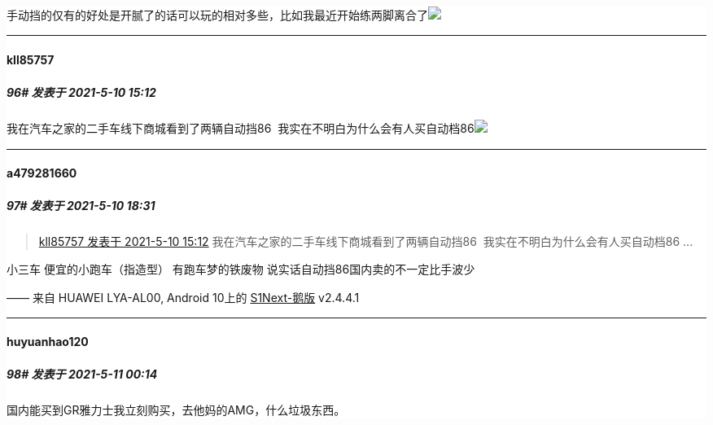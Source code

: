 手动挡的仅有的好处是开腻了的话可以玩的相对多些，比如我最近开始练两脚离合了<img src="https://static.saraba1st.com/image/smiley/face2017/065.png" referrerpolicy="no-referrer">


*****

####  kll85757  
##### 96#       发表于 2021-5-10 15:12


我在汽车之家的二手车线下商城看到了两辆自动挡86  我实在不明白为什么会有人买自动档86<img src="https://static.saraba1st.com/image/smiley/face2017/005.png" referrerpolicy="no-referrer">


*****

####  a479281660  
##### 97#       发表于 2021-5-10 18:31


<blockquote><a href="httphttps://bbs.saraba1st.com/2b/forum.php?mod=redirect&amp;goto=findpost&amp;pid=51200655&amp;ptid=2003118" target="_blank">kll85757 发表于 2021-5-10 15:12</a>
我在汽车之家的二手车线下商城看到了两辆自动挡86  我实在不明白为什么会有人买自动档86 ...</blockquote>
小三车
便宜的小跑车（指造型）
有跑车梦的铁废物
说实话自动挡86国内卖的不一定比手波少

—— 来自 HUAWEI LYA-AL00, Android 10上的 [S1Next-鹅版](https://github.com/ykrank/S1-Next/releases) v2.4.4.1


*****

####  huyuanhao120  
##### 98#       发表于 2021-5-11 00:14


国内能买到GR雅力士我立刻购买，去他妈的AMG，什么垃圾东西。


                                              